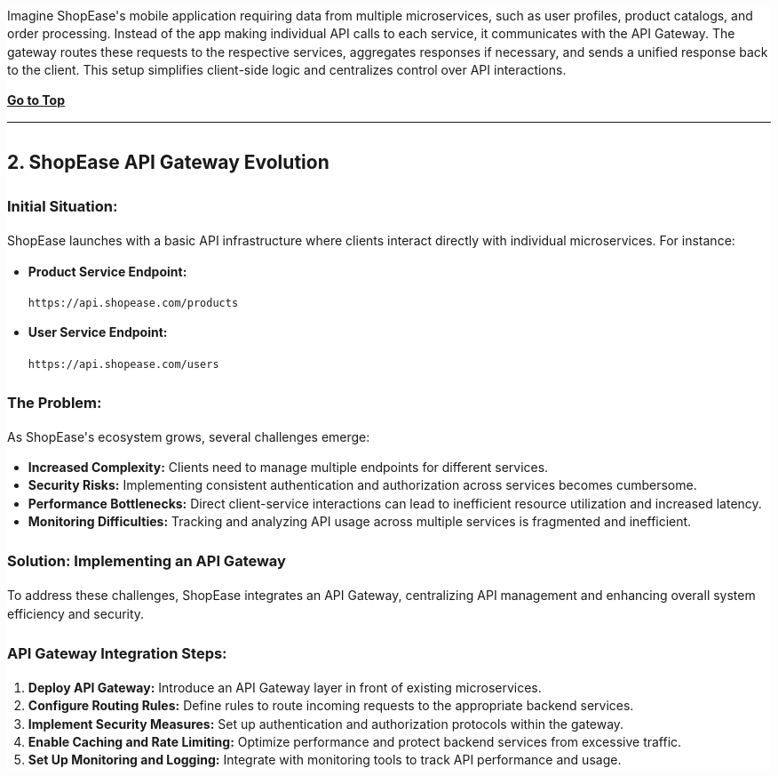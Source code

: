 Imagine ShopEase's mobile application requiring data from multiple microservices, such as user profiles, product catalogs, and order processing. Instead of the app making individual API calls to each service, it communicates with the API Gateway. The gateway routes these requests to the respective services, aggregates responses if necessary, and sends a unified response back to the client. This setup simplifies client-side logic and centralizes control over API interactions.

[**Go to Top**](#comprehensive-api-gateway-guide)

---

## 2. ShopEase API Gateway Evolution

### **Initial Situation:**

ShopEase launches with a basic API infrastructure where clients interact directly with individual microservices. For instance:

- **Product Service Endpoint:**
  ```
  https://api.shopease.com/products
  ```
  
- **User Service Endpoint:**
  ```
  https://api.shopease.com/users
  ```

### **The Problem:**

As ShopEase's ecosystem grows, several challenges emerge:

- **Increased Complexity:** Clients need to manage multiple endpoints for different services.
- **Security Risks:** Implementing consistent authentication and authorization across services becomes cumbersome.
- **Performance Bottlenecks:** Direct client-service interactions can lead to inefficient resource utilization and increased latency.
- **Monitoring Difficulties:** Tracking and analyzing API usage across multiple services is fragmented and inefficient.

### **Solution: Implementing an API Gateway**

To address these challenges, ShopEase integrates an API Gateway, centralizing API management and enhancing overall system efficiency and security.

### **API Gateway Integration Steps:**

1. **Deploy API Gateway:** Introduce an API Gateway layer in front of existing microservices.
2. **Configure Routing Rules:** Define rules to route incoming requests to the appropriate backend services.
3. **Implement Security Measures:** Set up authentication and authorization protocols within the gateway.
4. **Enable Caching and Rate Limiting:** Optimize performance and protect backend services from excessive traffic.
5. **Set Up Monitoring and Logging:** Integrate with monitoring tools to track API performance and usage.

